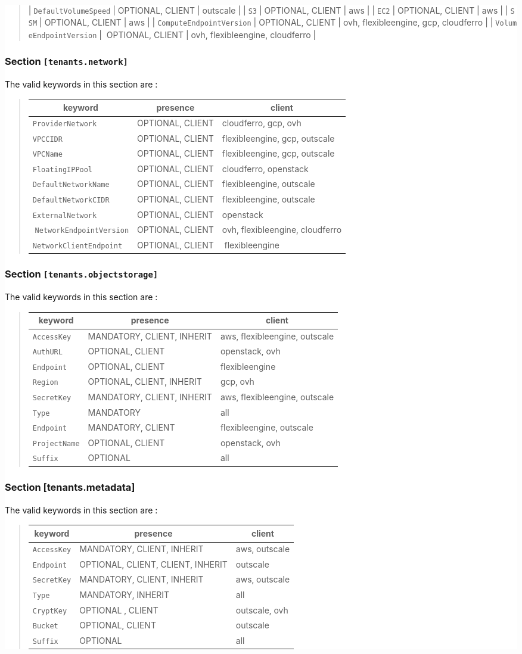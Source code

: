 > | `DefaultVolumeSpeed`             | OPTIONAL, CLIENT  | outscale                             |
> | `S3`                             | OPTIONAL, CLIENT  | aws                                  |
> | `EC2`                            | OPTIONAL, CLIENT  | aws                                  |
> | `SSM`                            | OPTIONAL, CLIENT  | aws                                  |
> | `ComputeEndpointVersion`         | OPTIONAL, CLIENT  | ovh, flexibleengine, gcp, cloudferro |
> | `VolumeEndpointVersion`          |  OPTIONAL, CLIENT | ovh, flexibleengine, cloudferro      |

### Section ``[tenants.network]``

The valid keywords in this section are :

> | keyword                   | presence         | client                          |
> |---------------------------|------------------|---------------------------------|
> | `ProviderNetwork`         | OPTIONAL, CLIENT | cloudferro, gcp, ovh            |
> | `VPCCIDR`                 | OPTIONAL, CLIENT | flexibleengine, gcp, outscale   |  
> | `VPCName`                 | OPTIONAL, CLIENT | flexibleengine, gcp, outscale   | 
> | `FloatingIPPool`          | OPTIONAL, CLIENT | cloudferro, openstack           |
> | `DefaultNetworkName`      | OPTIONAL, CLIENT | flexibleengine, outscale        |
> | `DefaultNetworkCIDR`      | OPTIONAL, CLIENT | flexibleengine, outscale        |
> | `ExternalNetwork`         | OPTIONAL, CLIENT | openstack                       |
> |  `NetworkEndpointVersion` | OPTIONAL, CLIENT | ovh, flexibleengine, cloudferro |
> | `NetworkClientEndpoint`   | OPTIONAL, CLIENT |  flexibleengine                 |

### Section ``[tenants.objectstorage]``

The valid keywords in this section are :

> | keyword       | presence                   | client                        |
> |---------------|----------------------------|-------------------------------|
> | `AccessKey`   | MANDATORY, CLIENT, INHERIT | aws, flexibleengine, outscale |
> | `AuthURL`     | OPTIONAL, CLIENT           | openstack, ovh                |
> | `Endpoint`    | OPTIONAL, CLIENT           | flexibleengine                |
> | `Region`      | OPTIONAL, CLIENT, INHERIT  | gcp, ovh                      |
> | `SecretKey`   | MANDATORY, CLIENT, INHERIT | aws, flexibleengine, outscale |
> | `Type`        | MANDATORY                  | all                           |
> | `Endpoint`    | MANDATORY, CLIENT          | flexibleengine, outscale      |
> | `ProjectName` | OPTIONAL, CLIENT           | openstack, ovh                |
> | `Suffix`      | OPTIONAL                   | all                           |

### Section [tenants.metadata]

The valid keywords in this section are :

> | keyword     | presence                          | client        |
> |-------------|-----------------------------------|---------------|
> | `AccessKey` | MANDATORY, CLIENT, INHERIT        | aws, outscale |
> | `Endpoint`  | OPTIONAL, CLIENT, CLIENT, INHERIT | outscale      |
> | `SecretKey` | MANDATORY, CLIENT, INHERIT        | aws, outscale |
> | `Type`      | MANDATORY, INHERIT                | all           |
> | `CryptKey`  | OPTIONAL , CLIENT                 | outscale, ovh |
> | `Bucket`    | OPTIONAL, CLIENT                  | outscale      |
> | `Suffix`    | OPTIONAL                          | all           |
